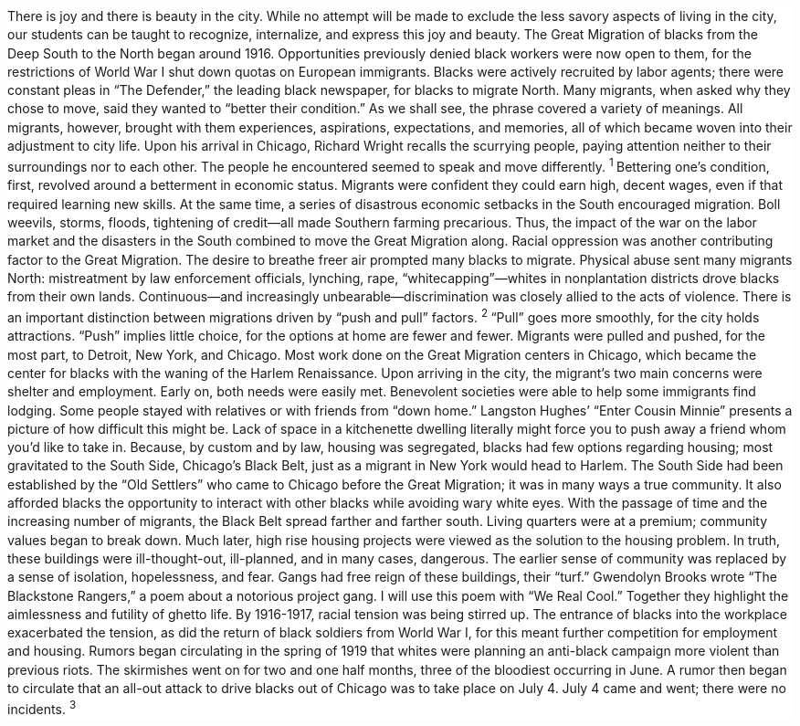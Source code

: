 There is joy and there is beauty in the city. While no attempt will be made to exclude the less savory aspects of living in the city, our students can be taught to recognize, internalize, and express this joy and beauty.
The Great Migration of blacks from the Deep South to the North began around 1916. Opportunities previously denied black workers were now open to them, for the restrictions of World War I shut down quotas on European immigrants. Blacks were actively recruited by labor agents; there were constant pleas in “The Defender,” the leading black newspaper, for blacks to migrate North.
Many migrants, when asked why they chose to move, said they wanted to “better their condition.” As we shall see, the phrase covered a variety of meanings. All migrants, however, brought with them experiences, aspirations, expectations, and memories, all of which became woven into their adjustment to city life. Upon his arrival in Chicago, Richard Wright recalls the scurrying people, paying attention neither to their surroundings nor to each other. The people he encountered seemed to speak and move differently.
<sup>
1
</sup>
Bettering one’s condition, first, revolved around a betterment in economic status. Migrants were confident they could earn high, decent wages, even if that required learning new skills. At the same time, a series of disastrous economic setbacks in the South encouraged migration. Boll weevils, storms, floods, tightening of credit—all made Southern farming precarious. Thus, the impact of the war on the labor market and the disasters in the South combined to move the Great Migration along.
Racial oppression was another contributing factor to the Great Migration. The desire to breathe freer air prompted many blacks to migrate. Physical abuse sent many migrants North: mistreatment by law enforcement officials, lynching, rape, “whitecapping”—whites in nonplantation districts drove blacks from their own lands. Continuous—and increasingly unbearable—discrimination was closely allied to the acts of violence.
There is an important distinction between migrations driven by “push and pull” factors.
<sup>
2
</sup>
“Pull” goes more smoothly, for the city holds attractions. “Push” implies little choice, for the options at home are fewer and fewer. Migrants were pulled and pushed, for the most part, to Detroit, New York, and Chicago. Most work done on the Great Migration centers in Chicago, which became the center for blacks with the waning of the Harlem Renaissance.
Upon arriving in the city, the migrant’s two main concerns were shelter and employment. Early on, both needs were easily met. Benevolent societies were able to help some immigrants find lodging. Some people stayed with relatives or with friends from “down home.” Langston Hughes’ “Enter Cousin Minnie” presents a picture of how difficult this might be. Lack of space in a kitchenette dwelling literally might force you to push away a friend whom you’d like to take in.
Because, by custom and by law, housing was segregated, blacks had few options regarding housing; most gravitated to the South Side, Chicago’s Black Belt, just as a migrant in New York would head to Harlem. The South Side had been established by the “Old Settlers” who came to Chicago before the Great Migration; it was in many ways a true community. It also afforded blacks the opportunity to interact with other blacks while avoiding wary white eyes. With the passage of time and the increasing number of migrants, the Black Belt spread farther and farther south. Living quarters were at a premium; community values began to break down. Much later, high rise housing projects were viewed as the solution to the housing problem. In truth, these buildings were ill-thought-out, ill-planned, and in many cases, dangerous. The earlier sense of community was replaced by a sense of isolation, hopelessness, and fear. Gangs had free reign of these buildings, their “turf.” Gwendolyn Brooks wrote “The Blackstone Rangers,” a poem about a notorious project gang. I will use this poem with “We Real Cool.” Together they highlight the aimlessness and futility of ghetto life.
By 1916-1917, racial tension was being stirred up. The entrance of blacks into the workplace exacerbated the tension, as did the return of black soldiers from World War I, for this meant further competition for employment and housing. Rumors began circulating in the spring of 1919 that whites were planning an anti-black campaign more violent than previous riots. The skirmishes went on for two and one half months, three of the bloodiest occurring in June. A rumor then began to circulate that an all-out attack to drive blacks out of Chicago was to take place on July 4. July 4 came and went; there were no incidents.
<sup>
3
</sup>